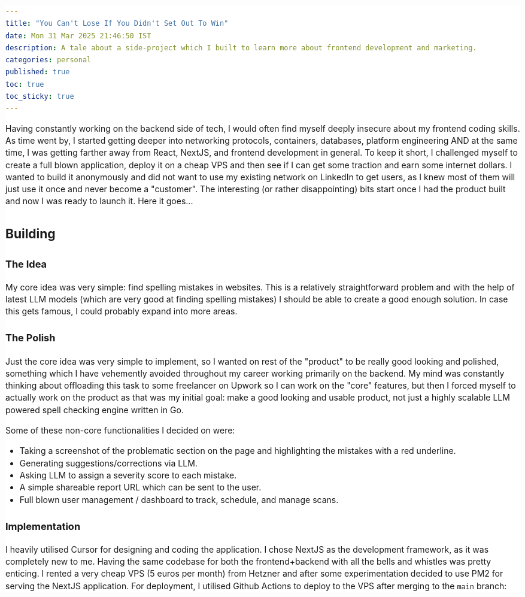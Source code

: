 ```yaml
---
title: "You Can't Lose If You Didn't Set Out To Win"
date: Mon 31 Mar 2025 21:46:50 IST 
description: A tale about a side-project which I built to learn more about frontend development and marketing.
categories: personal 
published: true
toc: true
toc_sticky: true
---
```


Having constantly working on the backend side of tech, I would often find myself deeply insecure about my frontend coding skills. As time went by, I started getting deeper into networking protocols, containers, databases, platform engineering AND at the same time, I was getting farther away from React, NextJS, and frontend development in general.
To keep it short, I challenged myself to create a full blown application, deploy it on a cheap VPS and then see if I can get some traction and earn some internet dollars. I wanted to build it anonymously and did not want to use my existing network on LinkedIn to get users, as I knew most of them will just use it once and never become a "customer". The interesting (or rather disappointing) bits start once I had the product built and now I was ready to launch it. Here it goes...

## Building
### The Idea
My core idea was very simple: find spelling mistakes in websites.
This is a relatively straightforward problem and with the help of latest LLM models (which are very good at finding spelling mistakes) I should be able to create a good enough solution. In case this gets famous, I could probably expand into more areas.

### The Polish
Just the core idea was very simple to implement, so I wanted on rest of the "product" to be really good looking and polished, something which I have vehemently avoided throughout my career working primarily on the backend. My mind was constantly thinking about offloading this task to some freelancer on Upwork so I can work on the "core" features, but then I forced myself to actually work on the product as that was my initial goal: make a good looking and usable product, not just a highly scalable LLM powered spell checking engine written in Go.

Some of these non-core functionalities I decided on were:
* Taking a screenshot of the problematic section on the page and highlighting the mistakes with a red underline.
* Generating suggestions/corrections via LLM.
* Asking LLM to assign a severity score to each mistake.
* A simple shareable report URL which can be sent to the user.
* Full blown user management / dashboard to track, schedule, and manage scans.

### Implementation
I heavily utilised Cursor for designing and coding the application. I chose NextJS as the development framework, as it was completely new to me. Having the same codebase for both the frontend+backend with all the bells and whistles was pretty enticing.
I rented a very cheap VPS (5 euros per month) from Hetzner and after some experimentation decided to use PM2 for serving the NextJS application. For deployment, I utilised Github Actions to deploy to the VPS after merging to the `main` branch:
